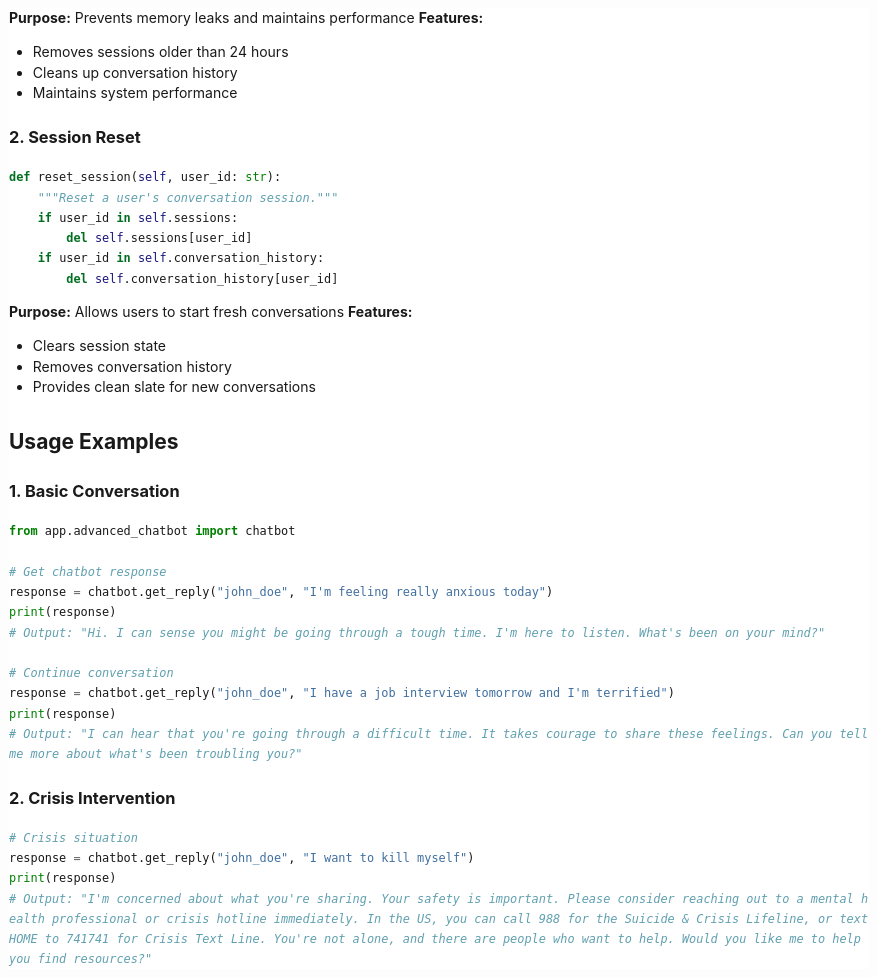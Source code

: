 
**Purpose:** Prevents memory leaks and maintains performance
**Features:**
- Removes sessions older than 24 hours
- Cleans up conversation history
- Maintains system performance

### 2. **Session Reset**
```python
def reset_session(self, user_id: str):
    """Reset a user's conversation session."""
    if user_id in self.sessions:
        del self.sessions[user_id]
    if user_id in self.conversation_history:
        del self.conversation_history[user_id]
```

**Purpose:** Allows users to start fresh conversations
**Features:**
- Clears session state
- Removes conversation history
- Provides clean slate for new conversations

## Usage Examples

### 1. **Basic Conversation**
```python
from app.advanced_chatbot import chatbot

# Get chatbot response
response = chatbot.get_reply("john_doe", "I'm feeling really anxious today")
print(response)
# Output: "Hi. I can sense you might be going through a tough time. I'm here to listen. What's been on your mind?"

# Continue conversation
response = chatbot.get_reply("john_doe", "I have a job interview tomorrow and I'm terrified")
print(response)
# Output: "I can hear that you're going through a difficult time. It takes courage to share these feelings. Can you tell me more about what's been troubling you?"
```

### 2. **Crisis Intervention**
```python
# Crisis situation
response = chatbot.get_reply("john_doe", "I want to kill myself")
print(response)
# Output: "I'm concerned about what you're sharing. Your safety is important. Please consider reaching out to a mental health professional or crisis hotline immediately. In the US, you can call 988 for the Suicide & Crisis Lifeline, or text HOME to 741741 for Crisis Text Line. You're not alone, and there are people who want to help. Would you like me to help you find resources?"
```
